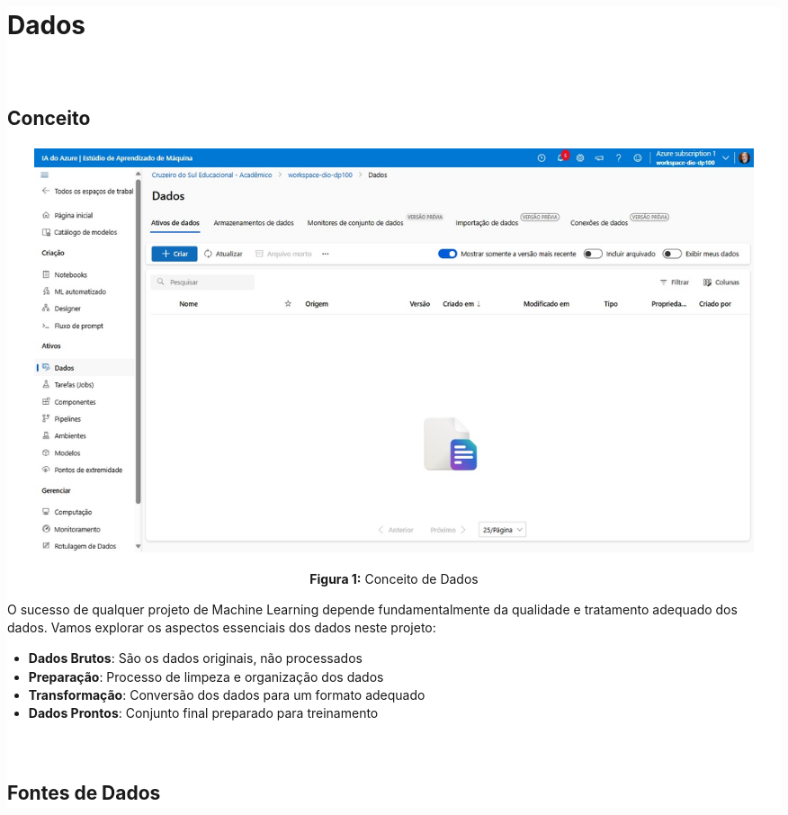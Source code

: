 # Dados

<br>

## Conceito

<div align='center'>
    <img src="/images/Projeto01/12_Dados.jpg" width=800px>
    <p><strong>Figura 1:</strong> Conceito de Dados</p>
</div>

O sucesso de qualquer projeto de Machine Learning depende fundamentalmente da qualidade e tratamento adequado dos dados. Vamos explorar os aspectos essenciais dos dados neste projeto:

- **Dados Brutos**: São os dados originais, não processados
- **Preparação**: Processo de limpeza e organização dos dados
- **Transformação**: Conversão dos dados para um formato adequado
- **Dados Prontos**: Conjunto final preparado para treinamento

<br>

## Fontes de Dados

<div align='center'>
